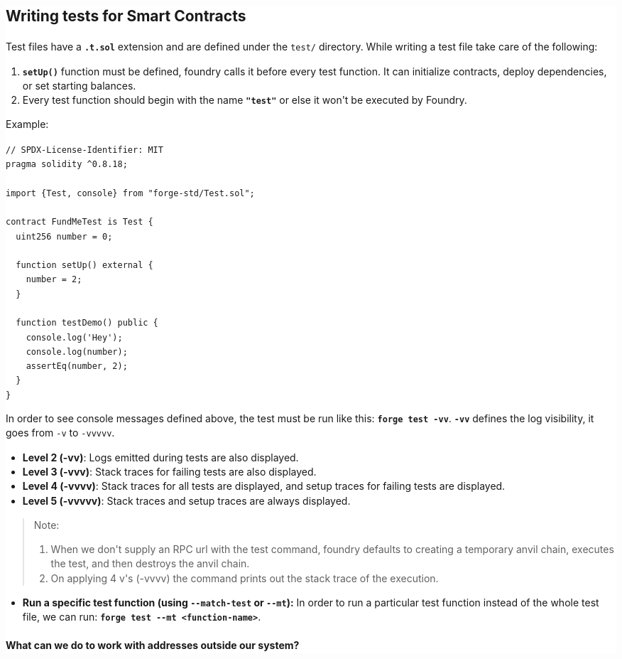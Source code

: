 ## Writing tests for Smart Contracts

Test files have a **`.t.sol`** extension and are defined under the `test/` directory.
While writing a test file take care of the following:

1. **`setUp()`** function must be defined, foundry calls it before every test function. It can initialize contracts, deploy dependencies, or set starting balances.
2. Every test function should begin with the name **`"test"`** or else it won't be executed by Foundry.

Example:

```solidity
// SPDX-License-Identifier: MIT
pragma solidity ^0.8.18;

import {Test, console} from "forge-std/Test.sol";

contract FundMeTest is Test {
  uint256 number = 0;

  function setUp() external {
    number = 2;
  }

  function testDemo() public {
    console.log('Hey');
    console.log(number);
    assertEq(number, 2);
  }
}
```

In order to see console messages defined above, the test must be run like this: **`forge test -vv`**. **`-vv`** defines the log visibility, it goes from `-v` to `-vvvvv`.

- **Level 2 (-vv)**: Logs emitted during tests are also displayed.
- **Level 3 (-vvv)**: Stack traces for failing tests are also displayed.
- **Level 4 (-vvvv)**: Stack traces for all tests are displayed, and setup traces for failing tests are displayed.
- **Level 5 (-vvvvv)**: Stack traces and setup traces are always displayed.

> Note:
>
> 1. When we don't supply an RPC url with the test command, foundry defaults to creating a temporary anvil chain, executes the test, and then destroys the anvil chain.
> 2. On applying 4 v's (-vvvv) the command prints out the stack trace of the execution.

- **Run a specific test function (using `--match-test` or `--mt`):** In order to run a particular test function instead of the whole test file, we can run: **`forge test --mt <function-name>`**.

#### What can we do to work with addresses outside our system?
